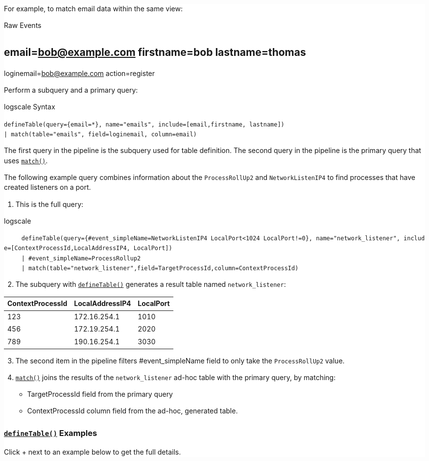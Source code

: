 For example, to match email data within the same view: 

Raw Events

email=bob@example.com firstname=bob lastname=thomas  
---  
loginemail=bob@example.com action=register  
  
Perform a subquery and a primary query: 

logscale Syntax
    
    
    defineTable(query={email=*}, name="emails", include=[email,firstname, lastname])
    | match(table="emails", field=loginemail, column=email)

The first query in the pipeline is the subquery used for table definition. The second query in the pipeline is the primary query that uses [`match()`](functions-match.html "match\(\)"). 

The following example query combines information about the `ProcessRollUp2` and `NetworkListenIP4` to find processes that have created listeners on a port. 

  1. This is the full query: 

logscale
         
         defineTable(query={#event_simpleName=NetworkListenIP4 LocalPort<1024 LocalPort!=0}, name="network_listener", include=[ContextProcessId,LocalAddressIP4, LocalPort])
         | #event_simpleName=ProcessRollup2
         | match(table="network_listener",field=TargetProcessId,column=ContextProcessId)

  2. The subquery with [`defineTable()`](functions-definetable.html "defineTable\(\)") generates a result table named `network_listener`: 

ContextProcessId |  LocalAddressIP4 |  LocalPort   
---|---|---  
123 |  172.16.254.1 |  1010   
456 |  172.19.254.1 |  2020   
789 |  190.16.254.1 |  3030   
  
  3. The second item in the pipeline filters #event_simpleName field to only take the `ProcessRollUp2` value. 

  4. [`match()`](functions-match.html "match\(\)") joins the results of the `network_listener` ad-hoc table with the primary query, by matching: 

     * TargetProcessId field from the primary query 

     * ContextProcessId column field from the ad-hoc, generated table. 




### [`defineTable()`](functions-definetable.html "defineTable\(\)") Examples

Click + next to an example below to get the full details.
